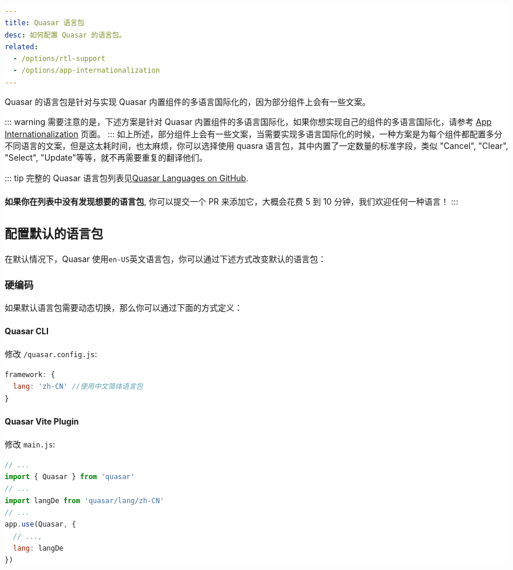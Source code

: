```yaml
---
title: Quasar 语言包
desc: 如何配置 Quasar 的语言包。
related:
  - /options/rtl-support
  - /options/app-internationalization
---
```

Quasar 的语言包是针对与实现 Quasar 内置组件的多语言国际化的，因为部分组件上会有一些文案。

::: warning
需要注意的是，下述方案是针对 Quasar 内置组件的多语言国际化，如果你想实现自己的组件的多语言国际化，请参考 [App Internationalization](/options/app-internationalization) 页面。
:::
如上所述，部分组件上会有一些文案，当需要实现多语言国际化的时候，一种方案是为每个组件都配置多分不同语言的文案，但是这太耗时间，也太麻烦，你可以选择使用 quasra 语言包，其中内置了一定数量的标准字段，类似 "Cancel", "Clear", "Select", "Update"等等，就不再需要重复的翻译他们。

::: tip
完整的 Quasar 语言包列表见[Quasar Languages on GitHub](https://github.com/quasarframework/quasar/tree/dev/ui/lang).
<br><br>**如果你在列表中没有发现想要的语言包**, 你可以提交一个 PR 来添加它，大概会花费 5 到 10 分钟，我们欢迎任何一种语言！
:::

## 配置默认的语言包
在默认情况下，Quasar 使用`en-US`英文语言包，你可以通过下述方式改变默认的语言包：

### 硬编码
如果默认语言包需要动态切换，那么你可以通过下面的方式定义：

#### Quasar CLI
修改 `/quasar.config.js`:

```js
framework: {
  lang: 'zh-CN' //使用中文简体语言包
}
```

#### Quasar Vite Plugin
修改 `main.js`:

```js
// ...
import { Quasar } from 'quasar'
// ...
import langDe from 'quasar/lang/zh-CN'
// ...
app.use(Quasar, {
  // ...,
  lang: langDe
})
```
